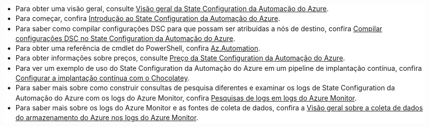 - Para obter uma visão geral, consulte [Visão geral da State Configuration da Automação do Azure](automation-dsc-overview.md).
- Para começar, confira [Introdução ao State Configuration da Automação do Azure](automation-dsc-getting-started.md).
- Para saber como compilar configurações DSC para que possam ser atribuídas a nós de destino, confira [Compilar configurações DSC no State Configuration da Automação do Azure](automation-dsc-compile.md).
- Para obter uma referência de cmdlet do PowerShell, confira [Az.Automation](/powershell/module/az.automation).
- Para obter informações sobre preços, consulte [Preço da State Configuration da Automação do Azure](https://azure.microsoft.com/pricing/details/automation/).
- Para ver um exemplo de uso do State Configuration da Automação do Azure em um pipeline de implantação contínua, confira [Configurar a implantação contínua com o Chocolatey](automation-dsc-cd-chocolatey.md).
- Para saber mais sobre como construir consultas de pesquisa diferentes e examinar os logs de State Configuration da Automação do Azure com os logs do Azure Monitor, confira [Pesquisas de logs em logs do Azure Monitor](../azure-monitor/logs/log-query-overview.md).
- Para saber mais sobre os logs do Azure Monitor e as fontes de coleta de dados, confira a [Visão geral sobre a coleta de dados do armazenamento do Azure nos logs do Azure Monitor](../azure-monitor/essentials/resource-logs.md#send-to-log-analytics-workspace).